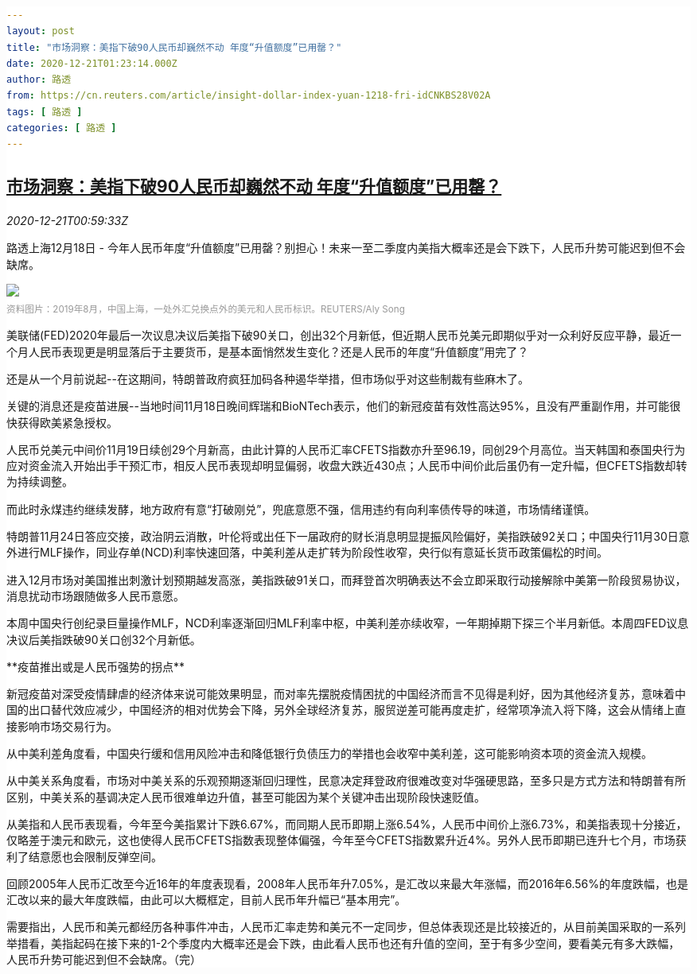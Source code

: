 ```yaml
---
layout: post
title: "市场洞察：美指下破90人民币却巍然不动 年度“升值额度”已用罄？"
date: 2020-12-21T01:23:14.000Z
author: 路透
from: https://cn.reuters.com/article/insight-dollar-index-yuan-1218-fri-idCNKBS28V02A
tags: [ 路透 ]
categories: [ 路透 ]
---
```


[市场洞察：美指下破90人民币却巍然不动 年度“升值额度”已用罄？](https://cn.reuters.com/article/insight-dollar-index-yuan-1218-fri-idCNKBS28V02A)
------

<div>
<div><i>2020-12-21T00:59:33Z</i></div><p>路透上海12月18日 - 今年人民币年度“升值额度”已用罄？别担心！未来一至二季度内美指大概率还是会下跌下，人民币升势可能迟到但不会缺席。</p><img src="https://static.reuters.com/resources/r/?m=02&d=20201221&t=2&i=1545240785&r=LYNXMPEGBK00X" width="100%"><div><small style="color: #999;">资料图片：2019年8月，中国上海，一处外汇兑换点外的美元和人民币标识。REUTERS/Aly Song</small></div><p>美联储(FED)2020年最后一次议息决议后美指下破90关口，创出32个月新低，但近期人民币兑美元即期似乎对一众利好反应平静，最近一个月人民币表现更是明显落后于主要货币，是基本面悄然发生变化？还是人民币的年度“升值额度”用完了？</p><p>还是从一个月前说起--在这期间，特朗普政府疯狂加码各种遏华举措，但市场似乎对这些制裁有些麻木了。</p><p>关键的消息还是疫苗进展--当地时间11月18日晚间辉瑞和BioNTech表示，他们的新冠疫苗有效性高达95%，且没有严重副作用，并可能很快获得欧美紧急授权。</p><p>人民币兑美元中间价11月19日续创29个月新高，由此计算的人民币汇率CFETS指数亦升至96.19，同创29个月高位。当天韩国和泰国央行为应对资金流入开始出手干预汇市，相反人民币表现却明显偏弱，收盘大跌近430点；人民币中间价此后虽仍有一定升幅，但CFETS指数却转为持续调整。</p><p>而此时永煤违约继续发酵，地方政府有意“打破刚兑”，兜底意愿不强，信用违约有向利率债传导的味道，市场情绪谨慎。</p><p>特朗普11月24日答应交接，政治阴云消散，叶伦将或出任下一届政府的财长消息明显提振风险偏好，美指跌破92关口；中国央行11月30日意外进行MLF操作，同业存单(NCD)利率快速回落，中美利差从走扩转为阶段性收窄，央行似有意延长货币政策偏松的时间。</p><p>进入12月市场对美国推出刺激计划预期越发高涨，美指跌破91关口，而拜登首次明确表达不会立即采取行动接解除中美第一阶段贸易协议，消息扰动市场跟随做多人民币意愿。</p><p>本周中国央行创纪录巨量操作MLF，NCD利率逐渐回归MLF利率中枢，中美利差亦续收窄，一年期掉期下探三个半月新低。本周四FED议息决议后美指跌破90关口创32个月新低。</p><p>**疫苗推出或是人民币强势的拐点**</p><p>新冠疫苗对深受疫情肆虐的经济体来说可能效果明显，而对率先摆脱疫情困扰的中国经济而言不见得是利好，因为其他经济复苏，意味着中国的出口替代效应减少，中国经济的相对优势会下降，另外全球经济复苏，服贸逆差可能再度走扩，经常项净流入将下降，这会从情绪上直接影响市场交易行为。</p><p>从中美利差角度看，中国央行缓和信用风险冲击和降低银行负债压力的举措也会收窄中美利差，这可能影响资本项的资金流入规模。</p><p>从中美关系角度看，市场对中美关系的乐观预期逐渐回归理性，民意决定拜登政府很难改变对华强硬思路，至多只是方式方法和特朗普有所区别，中美关系的基调决定人民币很难单边升值，甚至可能因为某个关键冲击出现阶段快速贬值。</p><p>从美指和人民币表现看，今年至今美指累计下跌6.67%，而同期人民币即期上涨6.54%，人民币中间价上涨6.73%，和美指表现十分接近，仅略差于澳元和欧元，这也使得人民币CFETS指数表现整体偏强，今年至今CFETS指数累升近4%。另外人民币即期已连升七个月，市场获利了结意愿也会限制反弹空间。</p><p>回顾2005年人民币汇改至今近16年的年度表现看，2008年人民币年升7.05%，是汇改以来最大年涨幅，而2016年6.56%的年度跌幅，也是汇改以来的最大年度跌幅，由此可以大概框定，目前人民币年升幅已“基本用完”。</p><p>需要指出，人民币和美元都经历各种事件冲击，人民币汇率走势和美元不一定同步，但总体表现还是比较接近的，从目前美国采取的一系列举措看，美指起码在接下来的1-2个季度内大概率还是会下跌，由此看人民币也还有升值的空间，至于有多少空间，要看美元有多大跌幅，人民币升势可能迟到但不会缺席。（完）</p>
</div>
